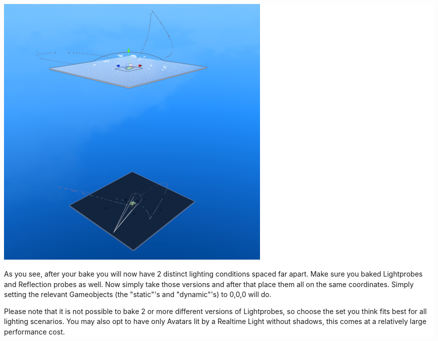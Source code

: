 <img src="https://raw.githubusercontent.com/Maebbie/Maebbie.github.io/refs/heads/main/Swap-Baked-Lightmaps-VRChat/images/a04.jpg" width="512">

As you see, after your bake you will now have 2 distinct lighting conditions spaced far apart. Make sure you baked Lightprobes and Reflection probes as well. Now simply take those versions and after that place them all on the same coordinates. Simply setting the relevant Gameobjects (the "static"'s and "dynamic"'s) to 0,0,0 will do.

Please note that it is not possible to bake 2 or more different versions of Lightprobes, so choose the set you think fits best for all lighting scenarios. You may also opt to have only Avatars lit by a Realtime Light without shadows, this comes at a relatively large performance cost.
